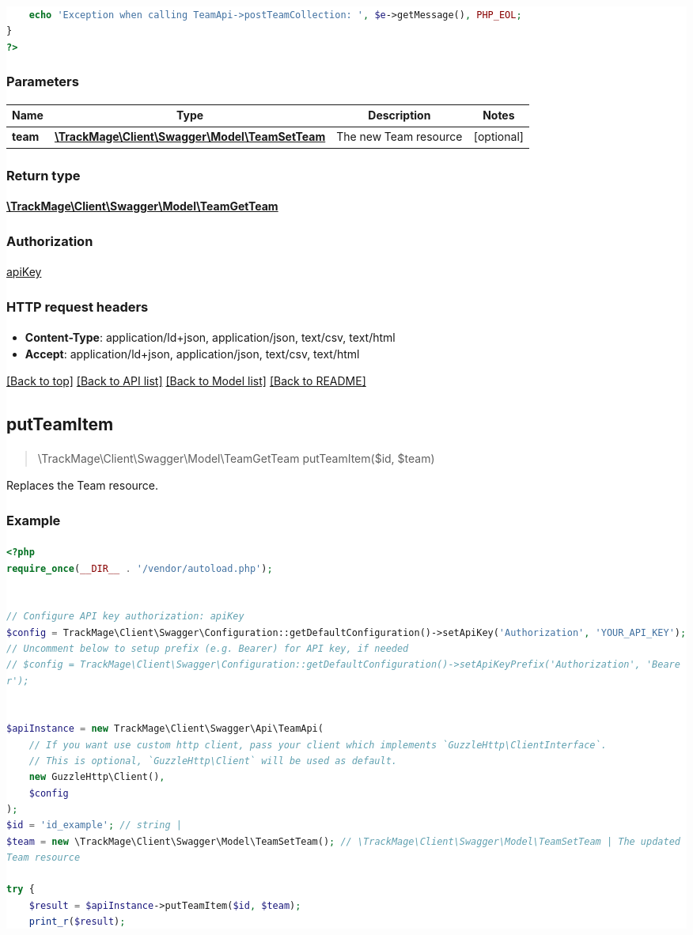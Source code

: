 ```php
    echo 'Exception when calling TeamApi->postTeamCollection: ', $e->getMessage(), PHP_EOL;
}
?>
```

### Parameters


Name | Type | Description  | Notes
------------- | ------------- | ------------- | -------------
 **team** | [**\TrackMage\Client\Swagger\Model\TeamSetTeam**](../Model/TeamSetTeam.md)| The new Team resource | [optional]

### Return type

[**\TrackMage\Client\Swagger\Model\TeamGetTeam**](../Model/TeamGetTeam.md)

### Authorization

[apiKey](../../README.md#apiKey)

### HTTP request headers

- **Content-Type**: application/ld+json, application/json, text/csv, text/html
- **Accept**: application/ld+json, application/json, text/csv, text/html

[[Back to top]](#) [[Back to API list]](../../README.md#documentation-for-api-endpoints)
[[Back to Model list]](../../README.md#documentation-for-models)
[[Back to README]](../../README.md)


## putTeamItem

> \TrackMage\Client\Swagger\Model\TeamGetTeam putTeamItem($id, $team)

Replaces the Team resource.

### Example

```php
<?php
require_once(__DIR__ . '/vendor/autoload.php');


// Configure API key authorization: apiKey
$config = TrackMage\Client\Swagger\Configuration::getDefaultConfiguration()->setApiKey('Authorization', 'YOUR_API_KEY');
// Uncomment below to setup prefix (e.g. Bearer) for API key, if needed
// $config = TrackMage\Client\Swagger\Configuration::getDefaultConfiguration()->setApiKeyPrefix('Authorization', 'Bearer');


$apiInstance = new TrackMage\Client\Swagger\Api\TeamApi(
    // If you want use custom http client, pass your client which implements `GuzzleHttp\ClientInterface`.
    // This is optional, `GuzzleHttp\Client` will be used as default.
    new GuzzleHttp\Client(),
    $config
);
$id = 'id_example'; // string | 
$team = new \TrackMage\Client\Swagger\Model\TeamSetTeam(); // \TrackMage\Client\Swagger\Model\TeamSetTeam | The updated Team resource

try {
    $result = $apiInstance->putTeamItem($id, $team);
    print_r($result);
```